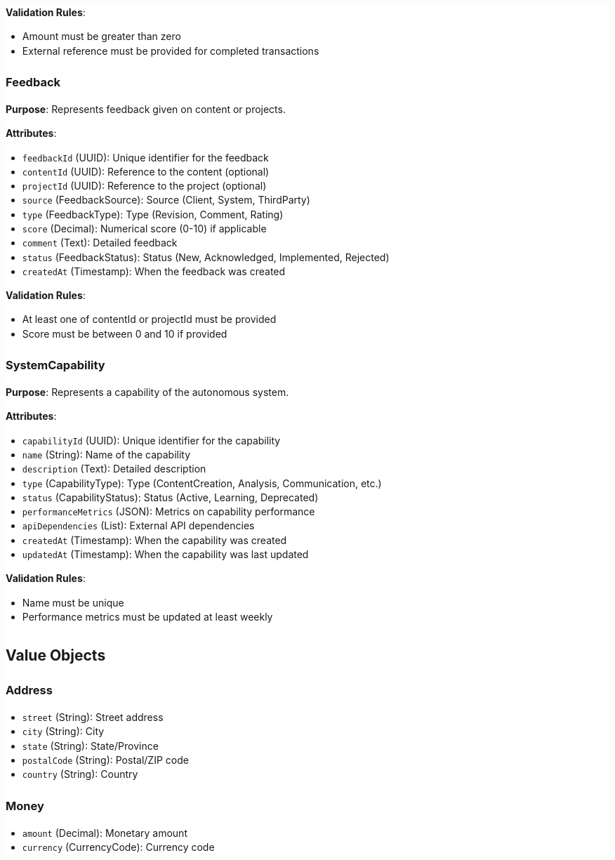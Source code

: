 **Validation Rules**:
- Amount must be greater than zero
- External reference must be provided for completed transactions

### Feedback

**Purpose**: Represents feedback given on content or projects.

**Attributes**:
- `feedbackId` (UUID): Unique identifier for the feedback
- `contentId` (UUID): Reference to the content (optional)
- `projectId` (UUID): Reference to the project (optional)
- `source` (FeedbackSource): Source (Client, System, ThirdParty)
- `type` (FeedbackType): Type (Revision, Comment, Rating)
- `score` (Decimal): Numerical score (0-10) if applicable
- `comment` (Text): Detailed feedback
- `status` (FeedbackStatus): Status (New, Acknowledged, Implemented, Rejected)
- `createdAt` (Timestamp): When the feedback was created

**Validation Rules**:
- At least one of contentId or projectId must be provided
- Score must be between 0 and 10 if provided

### SystemCapability

**Purpose**: Represents a capability of the autonomous system.

**Attributes**:
- `capabilityId` (UUID): Unique identifier for the capability
- `name` (String): Name of the capability
- `description` (Text): Detailed description
- `type` (CapabilityType): Type (ContentCreation, Analysis, Communication, etc.)
- `status` (CapabilityStatus): Status (Active, Learning, Deprecated)
- `performanceMetrics` (JSON): Metrics on capability performance
- `apiDependencies` (List<String>): External API dependencies
- `createdAt` (Timestamp): When the capability was created
- `updatedAt` (Timestamp): When the capability was last updated

**Validation Rules**:
- Name must be unique
- Performance metrics must be updated at least weekly

## Value Objects

### Address
- `street` (String): Street address
- `city` (String): City
- `state` (String): State/Province
- `postalCode` (String): Postal/ZIP code
- `country` (String): Country

### Money
- `amount` (Decimal): Monetary amount
- `currency` (CurrencyCode): Currency code
